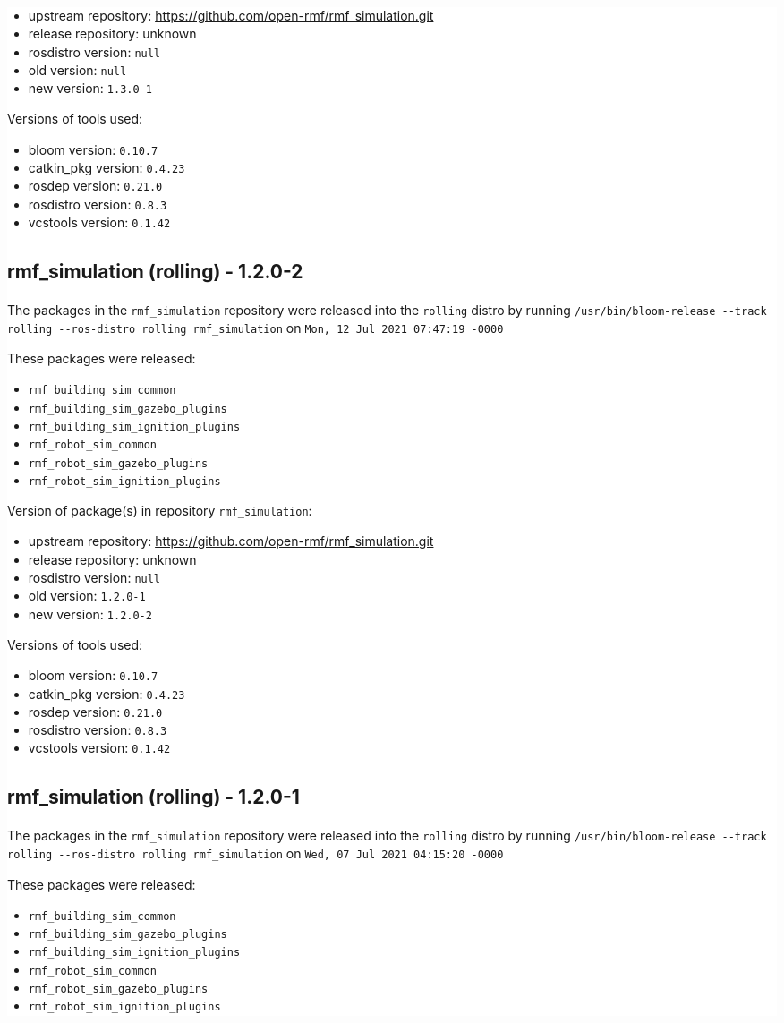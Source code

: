 - upstream repository: https://github.com/open-rmf/rmf_simulation.git
- release repository: unknown
- rosdistro version: `null`
- old version: `null`
- new version: `1.3.0-1`

Versions of tools used:

- bloom version: `0.10.7`
- catkin_pkg version: `0.4.23`
- rosdep version: `0.21.0`
- rosdistro version: `0.8.3`
- vcstools version: `0.1.42`


## rmf_simulation (rolling) - 1.2.0-2

The packages in the `rmf_simulation` repository were released into the `rolling` distro by running `/usr/bin/bloom-release --track rolling --ros-distro rolling rmf_simulation` on `Mon, 12 Jul 2021 07:47:19 -0000`

These packages were released:
- `rmf_building_sim_common`
- `rmf_building_sim_gazebo_plugins`
- `rmf_building_sim_ignition_plugins`
- `rmf_robot_sim_common`
- `rmf_robot_sim_gazebo_plugins`
- `rmf_robot_sim_ignition_plugins`

Version of package(s) in repository `rmf_simulation`:

- upstream repository: https://github.com/open-rmf/rmf_simulation.git
- release repository: unknown
- rosdistro version: `null`
- old version: `1.2.0-1`
- new version: `1.2.0-2`

Versions of tools used:

- bloom version: `0.10.7`
- catkin_pkg version: `0.4.23`
- rosdep version: `0.21.0`
- rosdistro version: `0.8.3`
- vcstools version: `0.1.42`


## rmf_simulation (rolling) - 1.2.0-1

The packages in the `rmf_simulation` repository were released into the `rolling` distro by running `/usr/bin/bloom-release --track rolling --ros-distro rolling rmf_simulation` on `Wed, 07 Jul 2021 04:15:20 -0000`

These packages were released:
- `rmf_building_sim_common`
- `rmf_building_sim_gazebo_plugins`
- `rmf_building_sim_ignition_plugins`
- `rmf_robot_sim_common`
- `rmf_robot_sim_gazebo_plugins`
- `rmf_robot_sim_ignition_plugins`
